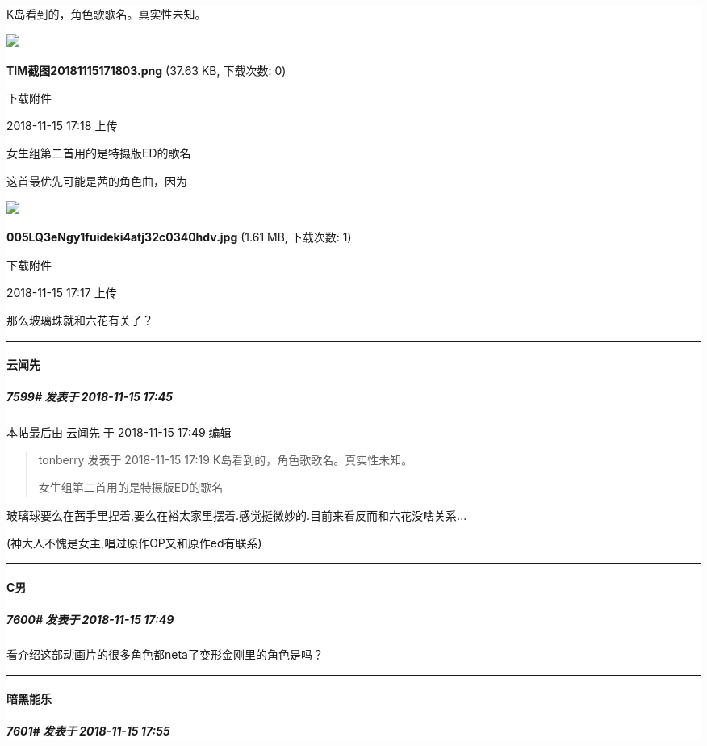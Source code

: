 
K岛看到的，角色歌歌名。真实性未知。

<img src="https://img.saraba1st.com/forum/201811/15/171815hz2dd8a1ba17fl22.png" referrerpolicy="no-referrer">


<strong>TIM截图20181115171803.png</strong> (37.63 KB, 下载次数: 0)

下载附件

2018-11-15 17:18 上传


女生组第二首用的是特摄版ED的歌名

这首最优先可能是茜的角色曲，因为

<img src="https://img.saraba1st.com/forum/201811/15/171737nsrjrjj05rpmrdkn.jpg" referrerpolicy="no-referrer">


<strong>005LQ3eNgy1fuideki4atj32c0340hdv.jpg</strong> (1.61 MB, 下载次数: 1)

下载附件

2018-11-15 17:17 上传


那么玻璃珠就和六花有关了？


-----

####  云闻先  
##### 7599#       发表于 2018-11-15 17:45


 本帖最后由 云闻先 于 2018-11-15 17:49 编辑 
<blockquote>tonberry 发表于 2018-11-15 17:19
K岛看到的，角色歌歌名。真实性未知。


女生组第二首用的是特摄版ED的歌名
</blockquote>
玻璃球要么在茜手里捏着,要么在裕太家里摆着.感觉挺微妙的.目前来看反而和六花没啥关系...


(神大人不愧是女主,唱过原作OP又和原作ed有联系)


-----

####  C男  
##### 7600#       发表于 2018-11-15 17:49


看介绍这部动画片的很多角色都neta了变形金刚里的角色是吗？


-----

####  暗黑能乐  
##### 7601#       发表于 2018-11-15 17:55
